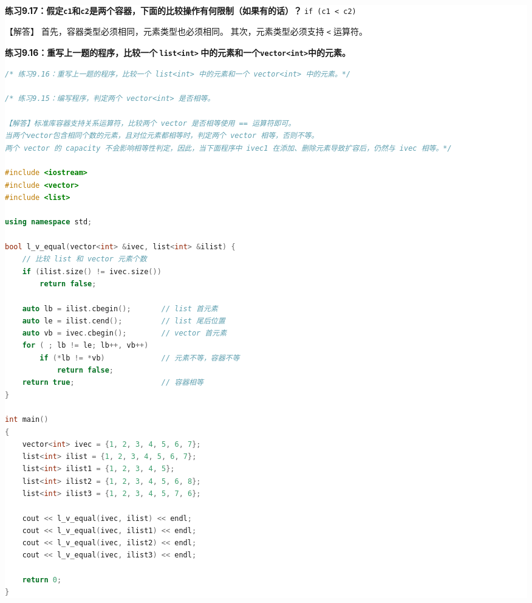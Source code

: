 **练习9.17：假定`c1`和`c2`是两个容器，下面的比较操作有何限制（如果有的话）？**
`if (c1 < c2)`

【解答】
首先，容器类型必须相同，元素类型也必须相同。
其次，元素类型必须支持 `<` 运算符。

**练习9.16：重写上一题的程序，比较一个 `list<int>` 中的元素和一个`vector<int>`中的元素。**

```cpp
/* 练习9.16：重写上一题的程序，比较一个 list<int> 中的元素和一个 vector<int> 中的元素。*/

/* 练习9.15：编写程序，判定两个 vector<int> 是否相等。

【解答】标准库容器支持关系运算符，比较两个 vector 是否相等使用 == 运算符即可。
当两个vector包含相同个数的元素，且对位元素都相等时，判定两个 vector 相等，否则不等。
两个 vector 的 capacity 不会影响相等性判定，因此，当下面程序中 ivec1 在添加、删除元素导致扩容后，仍然与 ivec 相等。*/

#include <iostream>
#include <vector>
#include <list>

using namespace std;

bool l_v_equal(vector<int> &ivec, list<int> &ilist) {
    // 比较 list 和 vector 元素个数
    if (ilist.size() != ivec.size())
        return false;

    auto lb = ilist.cbegin();       // list 首元素
    auto le = ilist.cend();         // list 尾后位置
    auto vb = ivec.cbegin();        // vector 首元素
    for ( ; lb != le; lb++, vb++)
        if (*lb != *vb)             // 元素不等，容器不等
            return false;
    return true;                    // 容器相等
}

int main()
{
    vector<int> ivec = {1, 2, 3, 4, 5, 6, 7};
    list<int> ilist = {1, 2, 3, 4, 5, 6, 7};
    list<int> ilist1 = {1, 2, 3, 4, 5};
    list<int> ilist2 = {1, 2, 3, 4, 5, 6, 8};
    list<int> ilist3 = {1, 2, 3, 4, 5, 7, 6};

    cout << l_v_equal(ivec, ilist) << endl;
    cout << l_v_equal(ivec, ilist1) << endl;
    cout << l_v_equal(ivec, ilist2) << endl;
    cout << l_v_equal(ivec, ilist3) << endl;

    return 0;
}
```
